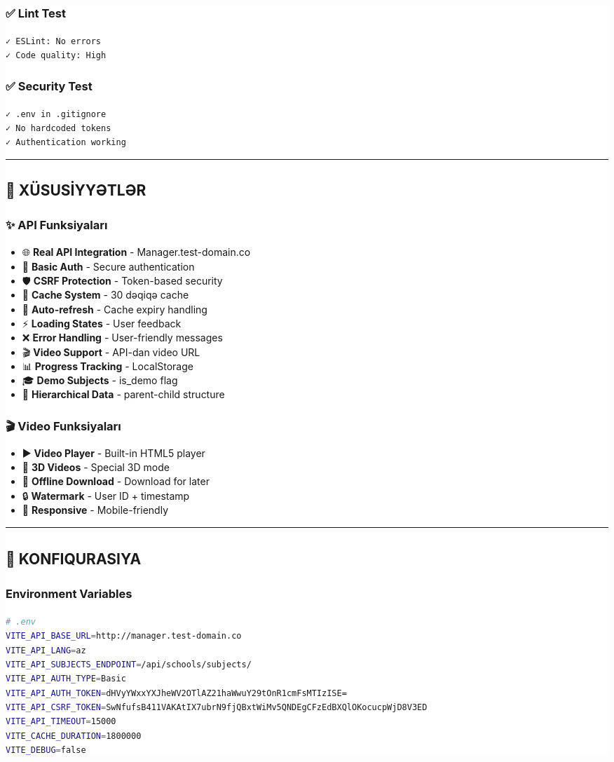 ### ✅ Lint Test
```
✓ ESLint: No errors
✓ Code quality: High
```

### ✅ Security Test
```
✓ .env in .gitignore
✓ No hardcoded tokens
✓ Authentication working
```

---

## 🎯 XÜSUSİYYƏTLƏR

### ✨ API Funksiyaları

- 🌐 **Real API Integration** - Manager.test-domain.co
- 🔐 **Basic Auth** - Secure authentication
- 🛡️ **CSRF Protection** - Token-based security
- 💾 **Cache System** - 30 dəqiqə cache
- 🔄 **Auto-refresh** - Cache expiry handling
- ⚡ **Loading States** - User feedback
- ❌ **Error Handling** - User-friendly messages
- 🎬 **Video Support** - API-dan video URL
- 📊 **Progress Tracking** - LocalStorage
- 🎓 **Demo Subjects** - is_demo flag
- 🔗 **Hierarchical Data** - parent-child structure

### 🎬 Video Funksiyaları

- ▶️ **Video Player** - Built-in HTML5 player
- 🎥 **3D Videos** - Special 3D mode
- 💾 **Offline Download** - Download for later
- 🔒 **Watermark** - User ID + timestamp
- 📱 **Responsive** - Mobile-friendly

---

## 📝 KONFIQURASIYA

### Environment Variables

```bash
# .env
VITE_API_BASE_URL=http://manager.test-domain.co
VITE_API_LANG=az
VITE_API_SUBJECTS_ENDPOINT=/api/schools/subjects/
VITE_API_AUTH_TYPE=Basic
VITE_API_AUTH_TOKEN=dHVyYWxxYXJheWV2OTlAZ21haWwuY29tOnR1cmFsMTIzISE=
VITE_API_CSRF_TOKEN=SwNfufsB411VAKAtIX7ubrN9fjQBxtWiMv5QNDEgCFzEdBXQlOKocucpWjD8V3ED
VITE_API_TIMEOUT=15000
VITE_CACHE_DURATION=1800000
VITE_DEBUG=false
```
